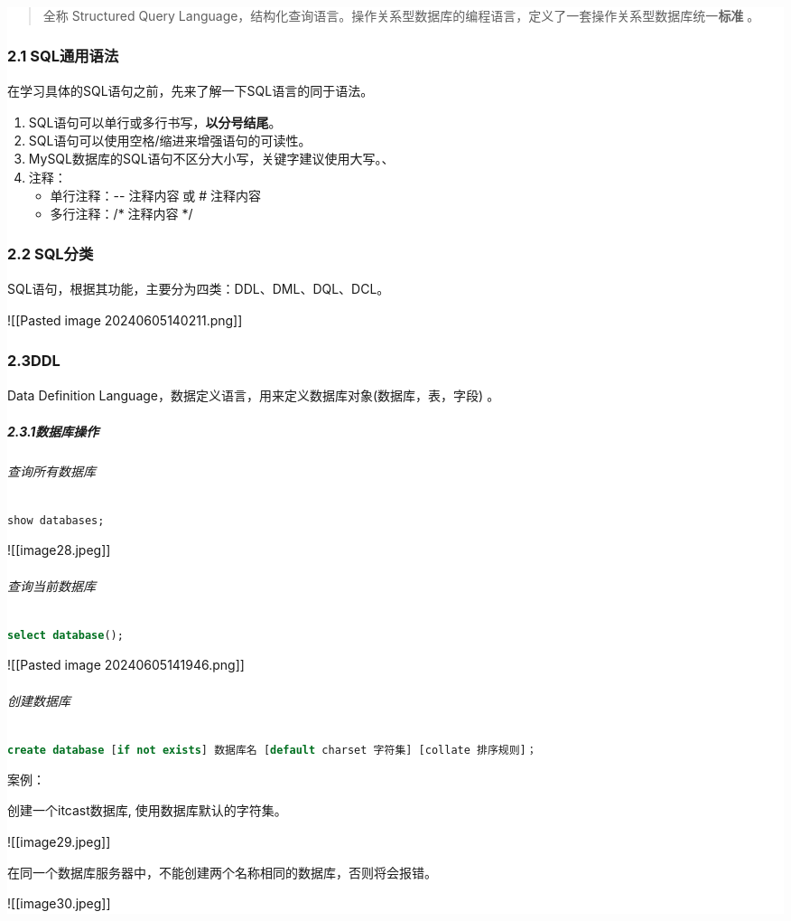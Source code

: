 > 全称 Structured Query Language，结构化查询语言。操作关系型数据库的编程语言，定义了一套操作关系型数据库统一**标准** 。

### 2.1 SQL通用语法

在学习具体的SQL语句之前，先来了解一下SQL语言的同于语法。

1.  SQL语句可以单行或多行书写，**以分号结尾**。
2.  SQL语句可以使用空格/缩进来增强语句的可读性。
3.  MySQL数据库的SQL语句不区分大小写，关键字建议使用大写。、
4. 注释：
	- 单行注释：-- 注释内容 或 \# 注释内容
	- 多行注释：/\* 注释内容 \*/

### 2.2 SQL分类

SQL语句，根据其功能，主要分为四类：DDL、DML、DQL、DCL。

![[Pasted image 20240605140211.png]]

### 2.3DDL

Data Definition Language，数据定义语言，用来定义数据库对象(数据库，表，字段) 。

##### 2.3.1数据库操作

###### 查询所有数据库

```sql
show databases;
```

![[image28.jpeg]]

###### 查询当前数据库

```sql
select database();
```
![[Pasted image 20240605141946.png]]


###### 创建数据库

```sql
create database [if not exists] 数据库名 [default charset 字符集] [collate 排序规则]；
```

案例：

创建一个itcast数据库, 使用数据库默认的字符集。

![[image29.jpeg]]

在同一个数据库服务器中，不能创建两个名称相同的数据库，否则将会报错。

![[image30.jpeg]]

